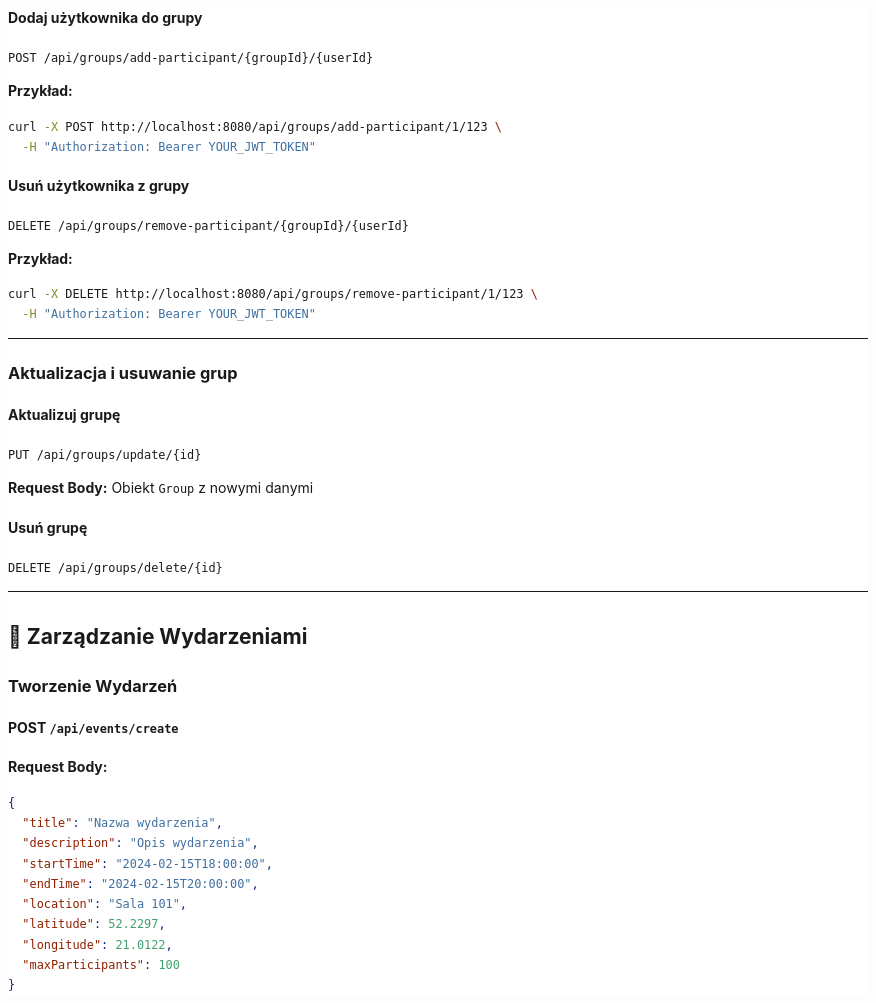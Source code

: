 #### Dodaj użytkownika do grupy
```bash
POST /api/groups/add-participant/{groupId}/{userId}
```

**Przykład:**
```bash
curl -X POST http://localhost:8080/api/groups/add-participant/1/123 \
  -H "Authorization: Bearer YOUR_JWT_TOKEN"
```

#### Usuń użytkownika z grupy
```bash
DELETE /api/groups/remove-participant/{groupId}/{userId}
```

**Przykład:**
```bash
curl -X DELETE http://localhost:8080/api/groups/remove-participant/1/123 \
  -H "Authorization: Bearer YOUR_JWT_TOKEN"
```

---

### Aktualizacja i usuwanie grup

#### Aktualizuj grupę
```bash
PUT /api/groups/update/{id}
```

**Request Body:** Obiekt `Group` z nowymi danymi

#### Usuń grupę
```bash
DELETE /api/groups/delete/{id}
```

---

## 🎯 Zarządzanie Wydarzeniami

### Tworzenie Wydarzeń

#### POST `/api/events/create`

**Request Body:**
```json
{
  "title": "Nazwa wydarzenia",
  "description": "Opis wydarzenia",
  "startTime": "2024-02-15T18:00:00",
  "endTime": "2024-02-15T20:00:00",
  "location": "Sala 101",
  "latitude": 52.2297,
  "longitude": 21.0122,
  "maxParticipants": 100
}
```
